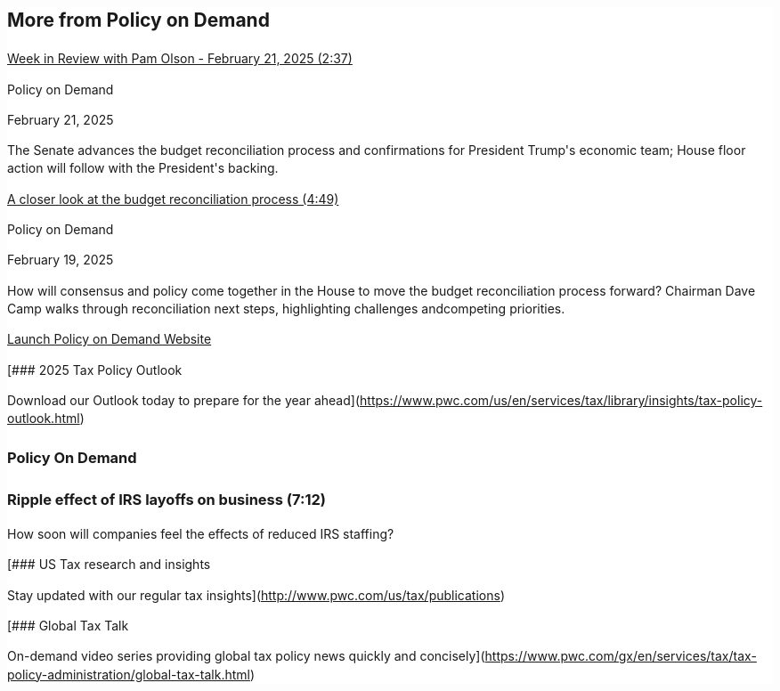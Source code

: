 


## More from Policy on Demand




[Week in Review with Pam Olson - February 21, 2025 (2:37)](https://policyondemand.pwc.com/Home/Video/2982)

Policy on Demand

February 21, 2025

The Senate advances the budget reconciliation process and confirmations for President Trump's economic team; House floor action will follow with the President's backing.




[A closer look at the budget reconciliation process (4:49)](https://policyondemand.pwc.com/Home/Video/2981)

Policy on Demand

February 19, 2025

How will consensus and policy come together in the House to move the budget reconciliation process forward? Chairman Dave Camp walks through reconciliation next steps, highlighting challenges andcompeting priorities.






[Launch Policy on Demand Website](https://policyondemand.pwc.com/)




[### 2025 Tax Policy Outlook

Download our Outlook today to prepare for the year ahead](https://www.pwc.com/us/en/services/tax/library/insights/tax-policy-outlook.html)

### Policy On Demand

### Ripple effect of IRS layoffs on business (7:12)

How soon will companies feel the effects of reduced IRS staffing?


[### US Tax research and insights

Stay updated with our regular tax insights](http://www.pwc.com/us/tax/publications)

[### Global Tax Talk

On-demand video series providing global tax policy news quickly and concisely](https://www.pwc.com/gx/en/services/tax/tax-policy-administration/global-tax-talk.html)





